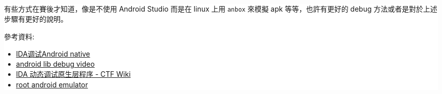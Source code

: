 

有些方式在賽後才知道，像是不使用 Android Studio 而是在 linux 上用 `anbox` 來模擬 apk 等等，也許有更好的 debug 方法或者是對於上述步驟有更好的說明。



參考資料:

- [IDA调试Android native](https://www.52pojie.cn/thread-554068-1-1.html)
- [android lib debug video](https://www.youtube.com/watch?v=3d5TsuK8Y54&ab_channel=Raslin777)
- [IDA 动态调试原生层程序 - CTF Wiki](https://ctf-wiki.org/android/basic_reverse/dynamic/ida_native_debug/#so)
- [root android emulator](https://www.trickyedecay.me/2021/03/25/how-to-get-root-access-for-avd-in-android-studio/)

